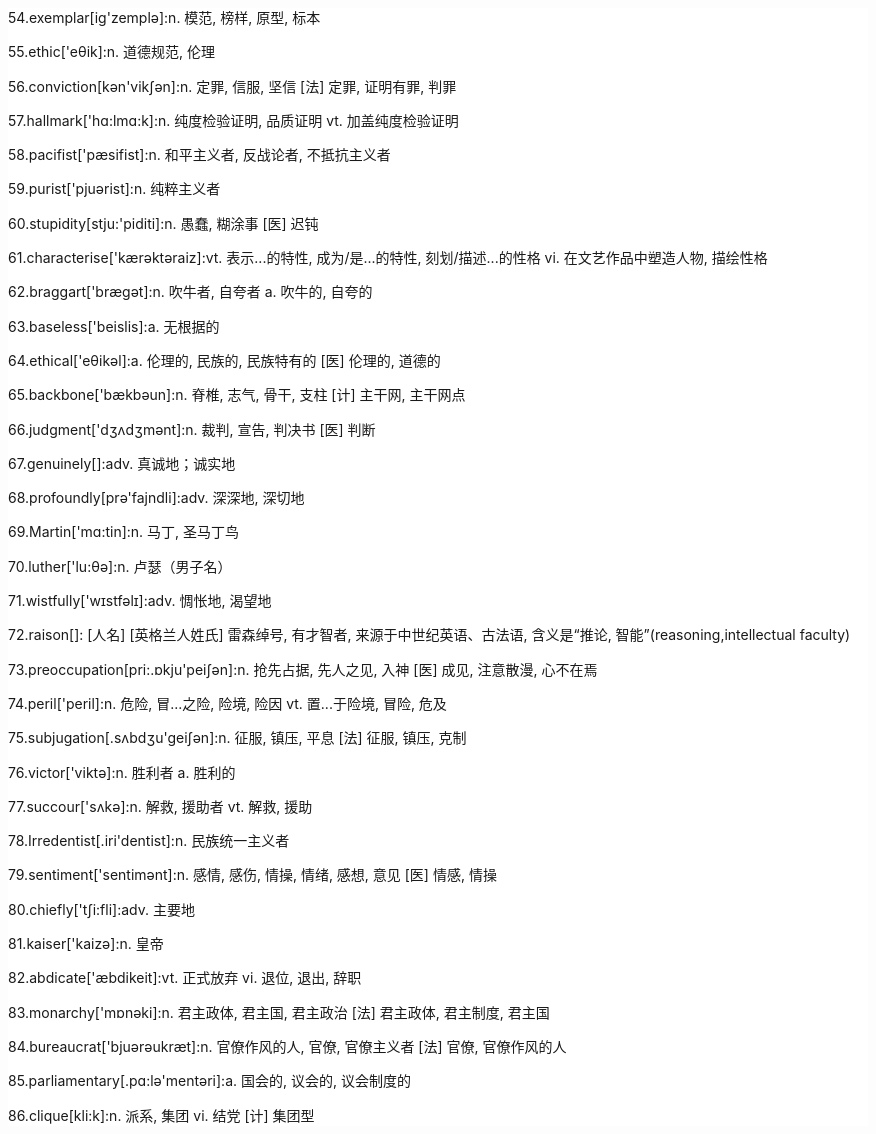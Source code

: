 54.exemplar[ig'zemplә]:n. 模范, 榜样, 原型, 标本 

55.ethic['eθik]:n. 道德规范, 伦理 

56.conviction[kәn'vikʃәn]:n. 定罪, 信服, 坚信 [法] 定罪, 证明有罪, 判罪 

57.hallmark['hɑ:lmɑ:k]:n. 纯度检验证明, 品质证明 vt. 加盖纯度检验证明 

58.pacifist['pæsifist]:n. 和平主义者, 反战论者, 不抵抗主义者 

59.purist['pjuәrist]:n. 纯粹主义者 

60.stupidity[stju:'piditi]:n. 愚蠢, 糊涂事 [医] 迟钝 

61.characterise['kærәktәraiz]:vt. 表示...的特性, 成为/是...的特性, 刻划/描述...的性格 vi. 在文艺作品中塑造人物, 描绘性格 

62.braggart['brægәt]:n. 吹牛者, 自夸者 a. 吹牛的, 自夸的 

63.baseless['beislis]:a. 无根据的 

64.ethical['eθikәl]:a. 伦理的, 民族的, 民族特有的 [医] 伦理的, 道德的 

65.backbone['bækbәun]:n. 脊椎, 志气, 骨干, 支柱 [计] 主干网, 主干网点 

66.judgment['dʒʌdʒmәnt]:n. 裁判, 宣告, 判决书 [医] 判断 

67.genuinely[]:adv. 真诚地；诚实地 

68.profoundly[prә'fajndli]:adv. 深深地, 深切地 

69.Martin['mɑ:tin]:n. 马丁, 圣马丁鸟 

70.luther['lu:θә]:n. 卢瑟（男子名） 

71.wistfully['wɪstfəlɪ]:adv. 惆怅地, 渴望地 

72.raison[]: [人名] [英格兰人姓氏] 雷森绰号, 有才智者, 来源于中世纪英语、古法语, 含义是“推论, 智能”(reasoning,intellectual faculty) 

73.preoccupation[pri:.ɒkju'peiʃәn]:n. 抢先占据, 先人之见, 入神 [医] 成见, 注意散漫, 心不在焉 

74.peril['peril]:n. 危险, 冒...之险, 险境, 险因 vt. 置...于险境, 冒险, 危及 

75.subjugation[.sʌbdʒu'geiʃәn]:n. 征服, 镇压, 平息 [法] 征服, 镇压, 克制 

76.victor['viktә]:n. 胜利者 a. 胜利的 

77.succour['sʌkә]:n. 解救, 援助者 vt. 解救, 援助 

78.Irredentist[.iri'dentist]:n. 民族统一主义者 

79.sentiment['sentimәnt]:n. 感情, 感伤, 情操, 情绪, 感想, 意见 [医] 情感, 情操 

80.chiefly['tʃi:fli]:adv. 主要地 

81.kaiser['kaizә]:n. 皇帝 

82.abdicate['æbdikeit]:vt. 正式放弃 vi. 退位, 退出, 辞职 

83.monarchy['mɒnәki]:n. 君主政体, 君主国, 君主政治 [法] 君主政体, 君主制度, 君主国 

84.bureaucrat['bjuәrәukræt]:n. 官僚作风的人, 官僚, 官僚主义者 [法] 官僚, 官僚作风的人 

85.parliamentary[.pɑ:lә'mentәri]:a. 国会的, 议会的, 议会制度的 

86.clique[kli:k]:n. 派系, 集团 vi. 结党 [计] 集团型 
